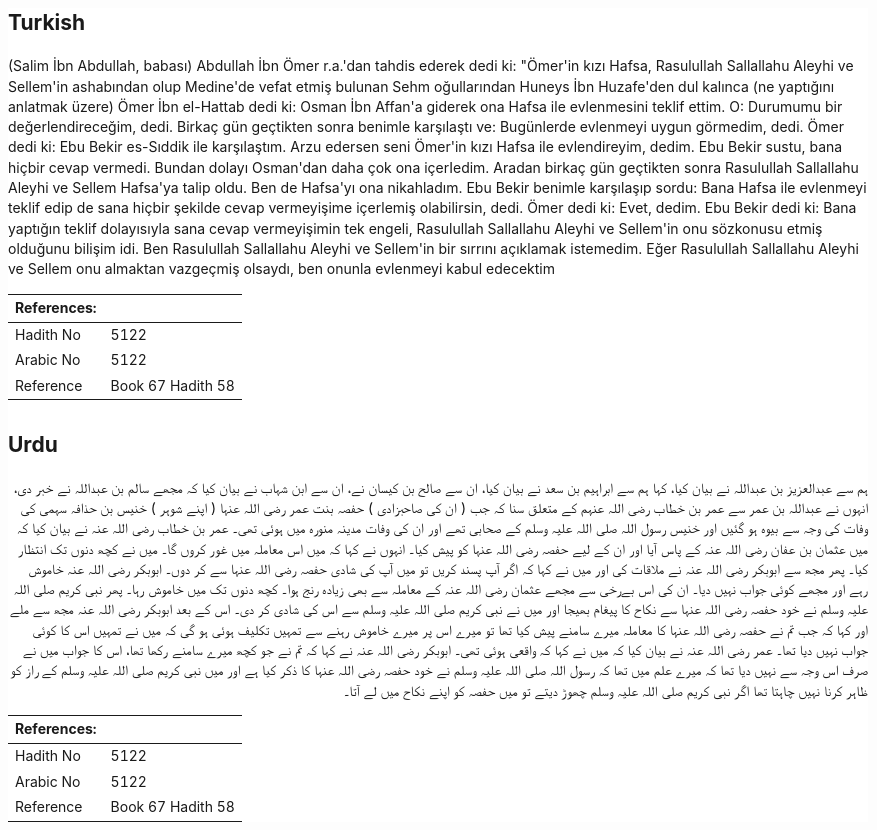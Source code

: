 ## Turkish


<div dir="ltr" lang="tr" style={{fontSize:'larger',backgroundColor:'#f8f9fa',padding:20}}>
(Salim İbn Abdullah, babası) Abdullah İbn Ömer r.a.'dan tahdis ederek dedi ki: "Ömer'in kızı Hafsa, Rasulullah Sallallahu Aleyhi ve Sellem'in ashabından olup Medine'de vefat etmiş bulunan Sehm oğullarından Huneys İbn Huzafe'den dul kalınca (ne yaptığını anlatmak üzere) Ömer İbn el-Hattab dedi ki: Osman İbn Affan'a giderek ona Hafsa ile evlenmesini teklif ettim. O: Durumumu bir değerlendireceğim, dedi. Birkaç gün geçtikten sonra benimle karşılaştı ve: Bugünlerde evlenmeyi uygun görmedim, dedi. Ömer dedi ki: Ebu Bekir es-Sıddik ile karşılaştım. Arzu edersen seni Ömer'in kızı Hafsa ile evlendireyim, dedim. Ebu Bekir sustu, bana hiçbir cevap vermedi. Bundan dolayı Osman'dan daha çok ona içerIedim. Aradan birkaç gün geçtikten sonra Rasulullah Sallallahu Aleyhi ve Sellem Hafsa'ya talip oldu. Ben de Hafsa'yı ona nikahladım. Ebu Bekir benimle karşılaşıp sordu: Bana Hafsa ile evlenmeyi teklif edip de sana hiçbir şekilde cevap vermeyişime içerlemiş olabilirsin, dedi. Ömer dedi ki: Evet, dedim. Ebu Bekir dedi ki: Bana yaptığın teklif dolayısıyla sana cevap vermeyişimin tek engeli, Rasulullah Sallallahu Aleyhi ve Sellem'in onu sözkonusu etmiş olduğunu bilişim idi. Ben Rasulullah Sallallahu Aleyhi ve Sellem'in bir sırrını açıklamak istemedim. Eğer Rasulullah Sallallahu Aleyhi ve Sellem onu almaktan vazgeçmiş olsaydı, ben onunla evlenmeyi kabul edecektim
</div>
<div style={{backgroundColor:'#f8f9fa',padding:20, marginBottom: 10}}><table> <thead> <tr> <th>References:</th> <th></th> </tr> </thead> <tbody><tr><td>Hadith No</td><td>5122</td></tr><tr><td>Arabic No</td><td>5122</td></tr><tr><td>Reference</td><td>Book 67 Hadith 58</td></tr></tbody></table></div>

## Urdu


<div dir="rtl" lang="ur" style={{fontSize:'larger',backgroundColor:'#f8f9fa',padding:20}}>
ہم سے عبدالعزیز بن عبداللہ نے بیان کیا، کہا ہم سے ابراہیم بن سعد نے بیان کیا، ان سے صالح بن کیسان نے، ان سے ابن شہاب نے بیان کیا کہ مجھے سالم بن عبداللہ نے خبر دی، انہوں نے عبداللہ بن عمر سے عمر بن خطاب رضی اللہ عنہم کے متعلق سنا کہ جب ( ان کی صاحبزادی ) حفصہ بنت عمر رضی اللہ عنہا ( اپنے شوہر ) خنیس بن حذافہ سہمی کی وفات کی وجہ سے بیوہ ہو گئیں اور خنیس رسول اللہ صلی اللہ علیہ وسلم کے صحابی تھے اور ان کی وفات مدینہ منورہ میں ہوئی تھی۔ عمر بن خطاب رضی اللہ عنہ نے بیان کیا کہ میں عثمان بن عفان رضی اللہ عنہ کے پاس آیا اور ان کے لیے حفصہ رضی اللہ عنہا کو پیش کیا۔ انہوں نے کہا کہ میں اس معاملہ میں غور کروں گا۔ میں نے کچھ دنوں تک انتظار کیا۔ پھر مجھ سے ابوبکر رضی اللہ عنہ نے ملاقات کی اور میں نے کہا کہ اگر آپ پسند کریں تو میں آپ کی شادی حفصہ رضی اللہ عنہا سے کر دوں۔ ابوبکر رضی اللہ عنہ خاموش رہے اور مجھے کوئی جواب نہیں دیا۔ ان کی اس بےرخی سے مجھے عثمان رضی اللہ عنہ کے معاملہ سے بھی زیادہ رنج ہوا۔ کچھ دنوں تک میں خاموش رہا۔ پھر نبی کریم صلی اللہ علیہ وسلم نے خود حفصہ رضی اللہ عنہا سے نکاح کا پیغام بھیجا اور میں نے نبی کریم صلی اللہ علیہ وسلم سے اس کی شادی کر دی۔ اس کے بعد ابوبکر رضی اللہ عنہ مجھ سے ملے اور کہا کہ جب تم نے حفصہ رضی اللہ عنہا کا معاملہ میرے سامنے پیش کیا تھا تو میرے اس پر میرے خاموش رہنے سے تمہیں تکلیف ہوئی ہو گی کہ میں نے تمہیں اس کا کوئی جواب نہیں دیا تھا۔ عمر رضی اللہ عنہ نے بیان کیا کہ میں نے کہا کہ واقعی ہوئی تھی۔ ابوبکر رضی اللہ عنہ نے کہا کہ تم نے جو کچھ میرے سامنے رکھا تھا، اس کا جواب میں نے صرف اس وجہ سے نہیں دیا تھا کہ میرے علم میں تھا کہ رسول اللہ صلی اللہ علیہ وسلم نے خود حفصہ رضی اللہ عنہا کا ذکر کیا ہے اور میں نبی کریم صلی اللہ علیہ وسلم کے راز کو ظاہر کرنا نہیں چاہتا تھا اگر نبی کریم صلی اللہ علیہ وسلم چھوڑ دیتے تو میں حفصہ کو اپنے نکاح میں لے آتا۔
</div>
<div style={{backgroundColor:'#f8f9fa',padding:20, marginBottom: 10}}><table> <thead> <tr> <th>References:</th> <th></th> </tr> </thead> <tbody><tr><td>Hadith No</td><td>5122</td></tr><tr><td>Arabic No</td><td>5122</td></tr><tr><td>Reference</td><td>Book 67 Hadith 58</td></tr></tbody></table></div>